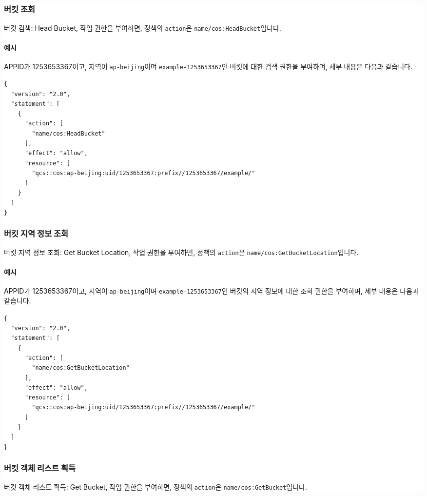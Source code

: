 ### 버킷 조회  

버킷 검색: Head Bucket, 작업 권한을 부여하면, 정책의 `action`은 `name/cos:HeadBucket`입니다.

#### 예시

APPID가 1253653367이고, 지역이 `ap-beijing`이며 `example-1253653367`인 버킷에 대한 검색 권한을 부여하며, 세부 내용은 다음과 같습니다.

```shell
{
  "version": "2.0",
  "statement": [
    {
      "action": [
        "name/cos:HeadBucket"
      ],
      "effect": "allow",
      "resource": [
        "qcs::cos:ap-beijing:uid/1253653367:prefix//1253653367/example/"
      ]
    }
  ]
}
```

### 버킷 지역 정보 조회

버킷 지역 정보 조회: Get Bucket Location, 작업 권한을 부여하면, 정책의 `action`은 `name/cos:GetBucketLocation`입니다.

#### 예시

APPID가 1253653367이고, 지역이 `ap-beijing`이며 `example-1253653367`인 버킷의 지역 정보에 대한 조회 권한을 부여하며, 세부 내용은 다음과 같습니다.

```shell
{
  "version": "2.0",
  "statement": [
    {
      "action": [
        "name/cos:GetBucketLocation"
      ],
      "effect": "allow",
      "resource": [
        "qcs::cos:ap-beijing:uid/1253653367:prefix//1253653367/example/"
      ]
    }
  ]
}
```

### 버킷 객체 리스트 획득

버킷 객체 리스트 획득: Get Bucket, 작업 권한을 부여하면, 정책의 `action`은 `name/cos:GetBucket`입니다.
